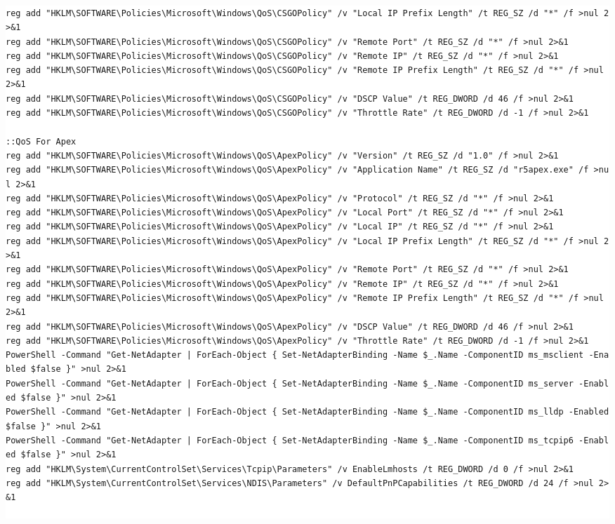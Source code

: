 ```
reg add "HKLM\SOFTWARE\Policies\Microsoft\Windows\QoS\CSGOPolicy" /v "Local IP Prefix Length" /t REG_SZ /d "*" /f >nul 2>&1
reg add "HKLM\SOFTWARE\Policies\Microsoft\Windows\QoS\CSGOPolicy" /v "Remote Port" /t REG_SZ /d "*" /f >nul 2>&1
reg add "HKLM\SOFTWARE\Policies\Microsoft\Windows\QoS\CSGOPolicy" /v "Remote IP" /t REG_SZ /d "*" /f >nul 2>&1
reg add "HKLM\SOFTWARE\Policies\Microsoft\Windows\QoS\CSGOPolicy" /v "Remote IP Prefix Length" /t REG_SZ /d "*" /f >nul 2>&1
reg add "HKLM\SOFTWARE\Policies\Microsoft\Windows\QoS\CSGOPolicy" /v "DSCP Value" /t REG_DWORD /d 46 /f >nul 2>&1
reg add "HKLM\SOFTWARE\Policies\Microsoft\Windows\QoS\CSGOPolicy" /v "Throttle Rate" /t REG_DWORD /d -1 /f >nul 2>&1

::QoS For Apex
reg add "HKLM\SOFTWARE\Policies\Microsoft\Windows\QoS\ApexPolicy" /v "Version" /t REG_SZ /d "1.0" /f >nul 2>&1
reg add "HKLM\SOFTWARE\Policies\Microsoft\Windows\QoS\ApexPolicy" /v "Application Name" /t REG_SZ /d "r5apex.exe" /f >nul 2>&1
reg add "HKLM\SOFTWARE\Policies\Microsoft\Windows\QoS\ApexPolicy" /v "Protocol" /t REG_SZ /d "*" /f >nul 2>&1
reg add "HKLM\SOFTWARE\Policies\Microsoft\Windows\QoS\ApexPolicy" /v "Local Port" /t REG_SZ /d "*" /f >nul 2>&1
reg add "HKLM\SOFTWARE\Policies\Microsoft\Windows\QoS\ApexPolicy" /v "Local IP" /t REG_SZ /d "*" /f >nul 2>&1
reg add "HKLM\SOFTWARE\Policies\Microsoft\Windows\QoS\ApexPolicy" /v "Local IP Prefix Length" /t REG_SZ /d "*" /f >nul 2>&1
reg add "HKLM\SOFTWARE\Policies\Microsoft\Windows\QoS\ApexPolicy" /v "Remote Port" /t REG_SZ /d "*" /f >nul 2>&1
reg add "HKLM\SOFTWARE\Policies\Microsoft\Windows\QoS\ApexPolicy" /v "Remote IP" /t REG_SZ /d "*" /f >nul 2>&1
reg add "HKLM\SOFTWARE\Policies\Microsoft\Windows\QoS\ApexPolicy" /v "Remote IP Prefix Length" /t REG_SZ /d "*" /f >nul 2>&1
reg add "HKLM\SOFTWARE\Policies\Microsoft\Windows\QoS\ApexPolicy" /v "DSCP Value" /t REG_DWORD /d 46 /f >nul 2>&1
reg add "HKLM\SOFTWARE\Policies\Microsoft\Windows\QoS\ApexPolicy" /v "Throttle Rate" /t REG_DWORD /d -1 /f >nul 2>&1
PowerShell -Command "Get-NetAdapter | ForEach-Object { Set-NetAdapterBinding -Name $_.Name -ComponentID ms_msclient -Enabled $false }" >nul 2>&1
PowerShell -Command "Get-NetAdapter | ForEach-Object { Set-NetAdapterBinding -Name $_.Name -ComponentID ms_server -Enabled $false }" >nul 2>&1
PowerShell -Command "Get-NetAdapter | ForEach-Object { Set-NetAdapterBinding -Name $_.Name -ComponentID ms_lldp -Enabled $false }" >nul 2>&1
PowerShell -Command "Get-NetAdapter | ForEach-Object { Set-NetAdapterBinding -Name $_.Name -ComponentID ms_tcpip6 -Enabled $false }" >nul 2>&1
reg add "HKLM\System\CurrentControlSet\Services\Tcpip\Parameters" /v EnableLmhosts /t REG_DWORD /d 0 /f >nul 2>&1
reg add "HKLM\System\CurrentControlSet\Services\NDIS\Parameters" /v DefaultPnPCapabilities /t REG_DWORD /d 24 /f >nul 2>&1
  
```
